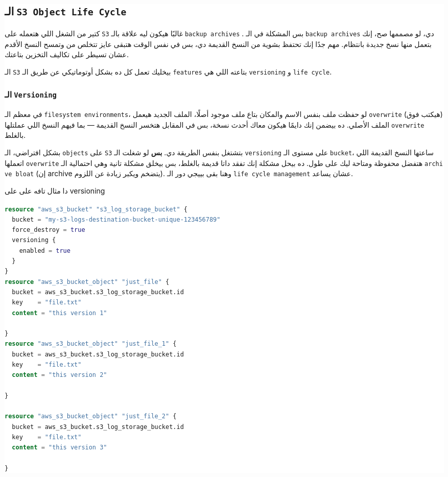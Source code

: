 ## **الـ `S3 Object Life Cycle`**

كتير من الشغل اللي هتعمله على `S3` غالبًا هيكون ليه علاقة بالـ `backup archives` . بس المشكلة في الـ `backup archives` دي، لو مصممها صح، إنك بتعمل منها نسخ جديدة بانتظام. مهم جدًا إنك تحتفظ بشوية من النسخ القديمة دي، بس في نفس الوقت هتبقى عايز تتخلص من وتمسح النسخ الأقدم عشان تسيطر على تكاليف التخزين بتاعتك.

الـ `S3` بيخليك تعمل كل ده بشكل أوتوماتيكي عن طريق الـ `features` بتاعته اللي هي `versioning` و `life cycle`.

### **الـ `Versioning`**

في معظم الـ `filesystem environments`، لو حفظت ملف بنفس الاسم والمكان بتاع ملف موجود أصلًا، الملف الجديد هيعمل `overwrite` (هيكتب فوق) الملف الأصلي. ده بيضمن إنك دايمًا هيكون معاك أحدث نسخة، بس في المقابل هتخسر النسخ القديمة — بما فيهم النسخ اللي عملتلها `overwrite` بالغلط.

بشكل افتراضي، الـ `objects` على `S3` بتشتغل بنفس الطريقة دي. **بس** لو شغلت الـ `versioning` على مستوى الـ `bucket`، ساعتها النسخ القديمة اللي اتعملها `overwrite` هتفضل محفوظة ومتاحة ليك على طول. ده بيحل مشكلة إنك تفقد داتا قديمة بالغلط، بس بيخلق مشكلة تانية وهي احتمالية الـ `archive bloat` (إن archive يتضخم ويكبر زيادة عن اللزوم). وهنا بقى بييجي دور الـ `life cycle management` عشان يساعد.

دا مثال تافه على على versioning 

```terraform
resource "aws_s3_bucket" "s3_log_storage_bucket" {
  bucket = "my-s3-logs-destination-bucket-unique-123456789"
  force_destroy = true
  versioning {
    enabled = true
  }
}
resource "aws_s3_bucket_object" "just_file" {
  bucket = aws_s3_bucket.s3_log_storage_bucket.id
  key    = "file.txt"
  content = "this version 1"
  
}
resource "aws_s3_bucket_object" "just_file_1" {
  bucket = aws_s3_bucket.s3_log_storage_bucket.id
  key    = "file.txt"
  content = "this version 2"
  
}

resource "aws_s3_bucket_object" "just_file_2" {
  bucket = aws_s3_bucket.s3_log_storage_bucket.id
  key    = "file.txt"
  content = "this version 3"
  
}


```
